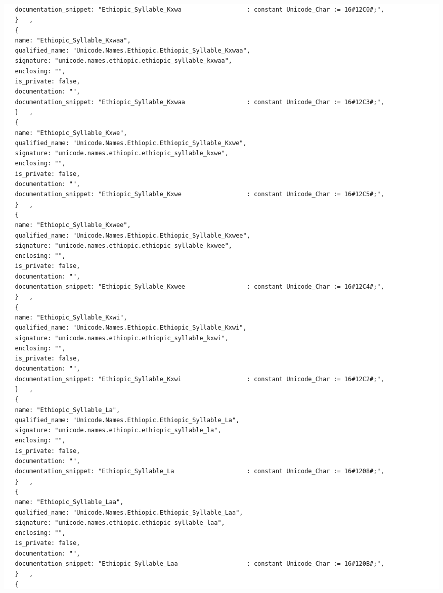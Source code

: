        documentation_snippet: "Ethiopic_Syllable_Kxwa                  : constant Unicode_Char := 16#12C0#;",
       }   ,
       {
       name: "Ethiopic_Syllable_Kxwaa",
       qualified_name: "Unicode.Names.Ethiopic.Ethiopic_Syllable_Kxwaa",
       signature: "unicode.names.ethiopic.ethiopic_syllable_kxwaa",
       enclosing: "",
       is_private: false,
       documentation: "",
       documentation_snippet: "Ethiopic_Syllable_Kxwaa                 : constant Unicode_Char := 16#12C3#;",
       }   ,
       {
       name: "Ethiopic_Syllable_Kxwe",
       qualified_name: "Unicode.Names.Ethiopic.Ethiopic_Syllable_Kxwe",
       signature: "unicode.names.ethiopic.ethiopic_syllable_kxwe",
       enclosing: "",
       is_private: false,
       documentation: "",
       documentation_snippet: "Ethiopic_Syllable_Kxwe                  : constant Unicode_Char := 16#12C5#;",
       }   ,
       {
       name: "Ethiopic_Syllable_Kxwee",
       qualified_name: "Unicode.Names.Ethiopic.Ethiopic_Syllable_Kxwee",
       signature: "unicode.names.ethiopic.ethiopic_syllable_kxwee",
       enclosing: "",
       is_private: false,
       documentation: "",
       documentation_snippet: "Ethiopic_Syllable_Kxwee                 : constant Unicode_Char := 16#12C4#;",
       }   ,
       {
       name: "Ethiopic_Syllable_Kxwi",
       qualified_name: "Unicode.Names.Ethiopic.Ethiopic_Syllable_Kxwi",
       signature: "unicode.names.ethiopic.ethiopic_syllable_kxwi",
       enclosing: "",
       is_private: false,
       documentation: "",
       documentation_snippet: "Ethiopic_Syllable_Kxwi                  : constant Unicode_Char := 16#12C2#;",
       }   ,
       {
       name: "Ethiopic_Syllable_La",
       qualified_name: "Unicode.Names.Ethiopic.Ethiopic_Syllable_La",
       signature: "unicode.names.ethiopic.ethiopic_syllable_la",
       enclosing: "",
       is_private: false,
       documentation: "",
       documentation_snippet: "Ethiopic_Syllable_La                    : constant Unicode_Char := 16#1208#;",
       }   ,
       {
       name: "Ethiopic_Syllable_Laa",
       qualified_name: "Unicode.Names.Ethiopic.Ethiopic_Syllable_Laa",
       signature: "unicode.names.ethiopic.ethiopic_syllable_laa",
       enclosing: "",
       is_private: false,
       documentation: "",
       documentation_snippet: "Ethiopic_Syllable_Laa                   : constant Unicode_Char := 16#120B#;",
       }   ,
       {
